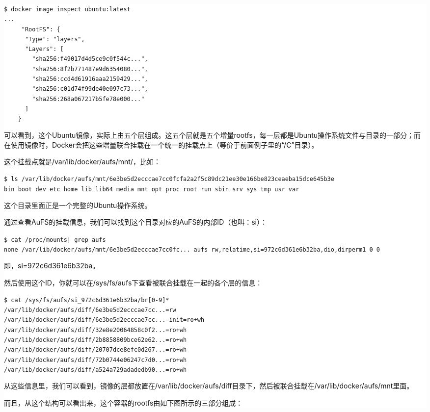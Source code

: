 ~~~
$ docker image inspect ubuntu:latest
...
     "RootFS": {
      "Type": "layers",
      "Layers": [
        "sha256:f49017d4d5ce9c0f544c...",
        "sha256:8f2b771487e9d6354080...",
        "sha256:ccd4d61916aaa2159429...",
        "sha256:c01d74f99de40e097c73...",
        "sha256:268a067217b5fe78e000..."
      ]
    }
~~~

可以看到，这个Ubuntu镜像，实际上由五个层组成。这五个层就是五个增量rootfs，每一层都是Ubuntu操作系统文件与目录的一部分；而在使用镜像时，Docker会把这些增量联合挂载在一个统一的挂载点上（等价于前面例子里的“/C”目录）。

这个挂载点就是/var/lib/docker/aufs/mnt/，比如：

~~~
$ ls /var/lib/docker/aufs/mnt/6e3be5d2ecccae7cc0fcfa2a2f5c89dc21ee30e166be823ceaeba15dce645b3e
bin boot dev etc home lib lib64 media mnt opt proc root run sbin srv sys tmp usr var
~~~

这个目录里面正是一个完整的Ubuntu操作系统。

通过查看AuFS的挂载信息，我们可以找到这个目录对应的AuFS的内部ID（也叫：si）： 

~~~
$ cat /proc/mounts| grep aufs
none /var/lib/docker/aufs/mnt/6e3be5d2ecccae7cc0fc... aufs rw,relatime,si=972c6d361e6b32ba,dio,dirperm1 0 0
~~~

即，si=972c6d361e6b32ba。

然后使用这个ID，你就可以在/sys/fs/aufs下查看被联合挂载在一起的各个层的信息：

~~~
$ cat /sys/fs/aufs/si_972c6d361e6b32ba/br[0-9]*
/var/lib/docker/aufs/diff/6e3be5d2ecccae7cc...=rw
/var/lib/docker/aufs/diff/6e3be5d2ecccae7cc...-init=ro+wh
/var/lib/docker/aufs/diff/32e8e20064858c0f2...=ro+wh
/var/lib/docker/aufs/diff/2b8858809bce62e62...=ro+wh
/var/lib/docker/aufs/diff/20707dce8efc0d267...=ro+wh
/var/lib/docker/aufs/diff/72b0744e06247c7d0...=ro+wh
/var/lib/docker/aufs/diff/a524a729adadedb90...=ro+wh
~~~

从这些信息里，我们可以看到，镜像的层都放置在/var/lib/docker/aufs/diff目录下，然后被联合挂载在/var/lib/docker/aufs/mnt里面。

而且，从这个结构可以看出来，这个容器的rootfs由如下图所示的三部分组成：
